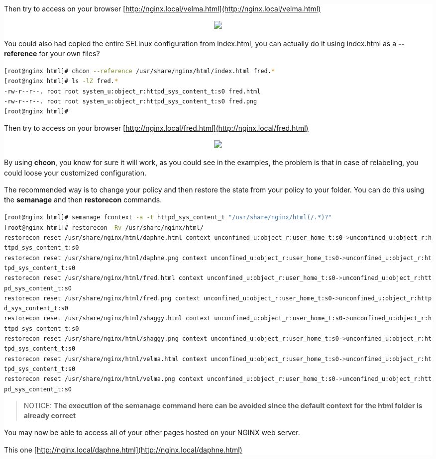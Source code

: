 Then try to access on your browser [http://nginx.local/velma.html](http://nginx.local/velma.html)
<p align="center">
  <img src="images/velma-page.png">
</p>

You could also had copied the entire SELinux configuration from index.html, you can actually do it using index.html as a **--reference** for your own files?

```bash
[root@nginx html]# chcon --reference /usr/share/nginx/html/index.html fred.*
[root@nginx html]# ls -lZ fred.*
-rw-r--r--. root root system_u:object_r:httpd_sys_content_t:s0 fred.html
-rw-r--r--. root root system_u:object_r:httpd_sys_content_t:s0 fred.png
[root@nginx html]#
```

Then try to access on your browser [http://nginx.local/fred.html](http://nginx.local/fred.html)
<p align="center">
  <img src="images/fred-page.png">
</p>

By using **chcon**, you know for sure it will work, as you could see in the examples, the problem is that in case of relabeling, you could loose your customized configuration.

The recommended way is to change your policy and then restore the state from your policy to your folder. You can do this using the **semanage** and then **restorecon** commands.

```bash
[root@nginx html]# semanage fcontext -a -t httpd_sys_content_t "/usr/share/nginx/html(/.*)?"
[root@nginx html]# restorecon -Rv /usr/share/nginx/html/
restorecon reset /usr/share/nginx/html/daphne.html context unconfined_u:object_r:user_home_t:s0->unconfined_u:object_r:httpd_sys_content_t:s0
restorecon reset /usr/share/nginx/html/daphne.png context unconfined_u:object_r:user_home_t:s0->unconfined_u:object_r:httpd_sys_content_t:s0
restorecon reset /usr/share/nginx/html/fred.html context unconfined_u:object_r:user_home_t:s0->unconfined_u:object_r:httpd_sys_content_t:s0
restorecon reset /usr/share/nginx/html/fred.png context unconfined_u:object_r:user_home_t:s0->unconfined_u:object_r:httpd_sys_content_t:s0
restorecon reset /usr/share/nginx/html/shaggy.html context unconfined_u:object_r:user_home_t:s0->unconfined_u:object_r:httpd_sys_content_t:s0
restorecon reset /usr/share/nginx/html/shaggy.png context unconfined_u:object_r:user_home_t:s0->unconfined_u:object_r:httpd_sys_content_t:s0
restorecon reset /usr/share/nginx/html/velma.html context unconfined_u:object_r:user_home_t:s0->unconfined_u:object_r:httpd_sys_content_t:s0
restorecon reset /usr/share/nginx/html/velma.png context unconfined_u:object_r:user_home_t:s0->unconfined_u:object_r:httpd_sys_content_t:s0
```

>NOTICE: **The execution of the semanage command here can be avoided since the default context for the html folder is already correct**

You may now be able to access all of your other pages hosted on your NGINX web server.

This one [http://nginx.local/daphne.html](http://nginx.local/daphne.html)
